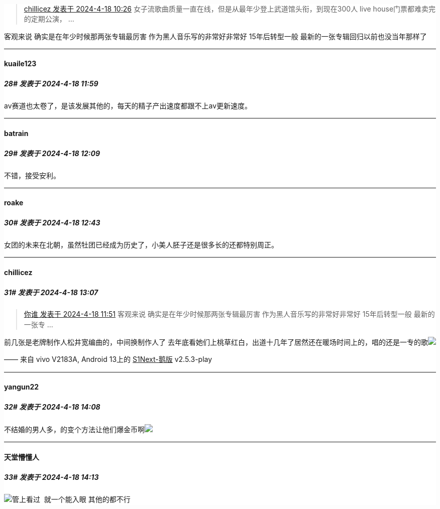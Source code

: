 <blockquote><a href="httphttps://bbs.saraba1st.com/2b/forum.php?mod=redirect&amp;goto=findpost&amp;pid=64636524&amp;ptid=2180359" target="_blank">chillicez 发表于 2024-4-18 10:26</a>
女子流歌曲质量一直在线，但是从最年少登上武道馆头衔，到现在300人 live house门票都难卖完的定期公演， ...</blockquote>
客观来说 确实是在年少时候那两张专辑最厉害 作为黑人音乐写的非常好非常好 15年后转型一般 最新的一张专辑回归以前也没当年那样了

*****

####  kuaile123  
##### 28#       发表于 2024-4-18 11:59

av赛道也太卷了，是该发展其他的，每天的精子产出速度都跟不上av更新速度。

*****

####  batrain  
##### 29#       发表于 2024-4-18 12:09

不错，接受安利。

*****

####  roake  
##### 30#       发表于 2024-4-18 12:43

女团的未来在北朝，虽然牡团已经成为历史了，小美人胚子还是很多长的还都特别周正。

*****

####  chillicez  
##### 31#       发表于 2024-4-18 13:07

<blockquote><a href="httphttps://bbs.saraba1st.com/2b/forum.php?mod=redirect&amp;goto=findpost&amp;pid=64637576&amp;ptid=2180359" target="_blank">你谁 发表于 2024-4-18 11:51</a>
客观来说 确实是在年少时候那两张专辑最厉害 作为黑人音乐写的非常好非常好 15年后转型一般 最新的一张专 ...</blockquote>
前几张是老牌制作人松井宽编曲的，中间换制作人了
去年底看她们上桃草红白，出道十几年了居然还在暖场时间上的，唱的还是一专的歌<img src="https://static.saraba1st.com/image/smiley/face2017/001.png" referrerpolicy="no-referrer">

—— 来自 vivo V2183A, Android 13上的 [S1Next-鹅版](https://github.com/ykrank/S1-Next/releases) v2.5.3-play

*****

####  yangun22  
##### 32#       发表于 2024-4-18 14:08

不结婚的男人多，的变个方法让他们爆金币啊<img src="https://static.saraba1st.com/image/smiley/face2017/067.png" referrerpolicy="no-referrer">

*****

####  天堂懵懂人  
##### 33#       发表于 2024-4-18 14:13

<img src="https://static.saraba1st.com/image/smiley/face2017/014.png" referrerpolicy="no-referrer">管上看过  就一个能入眼 其他的都不行
